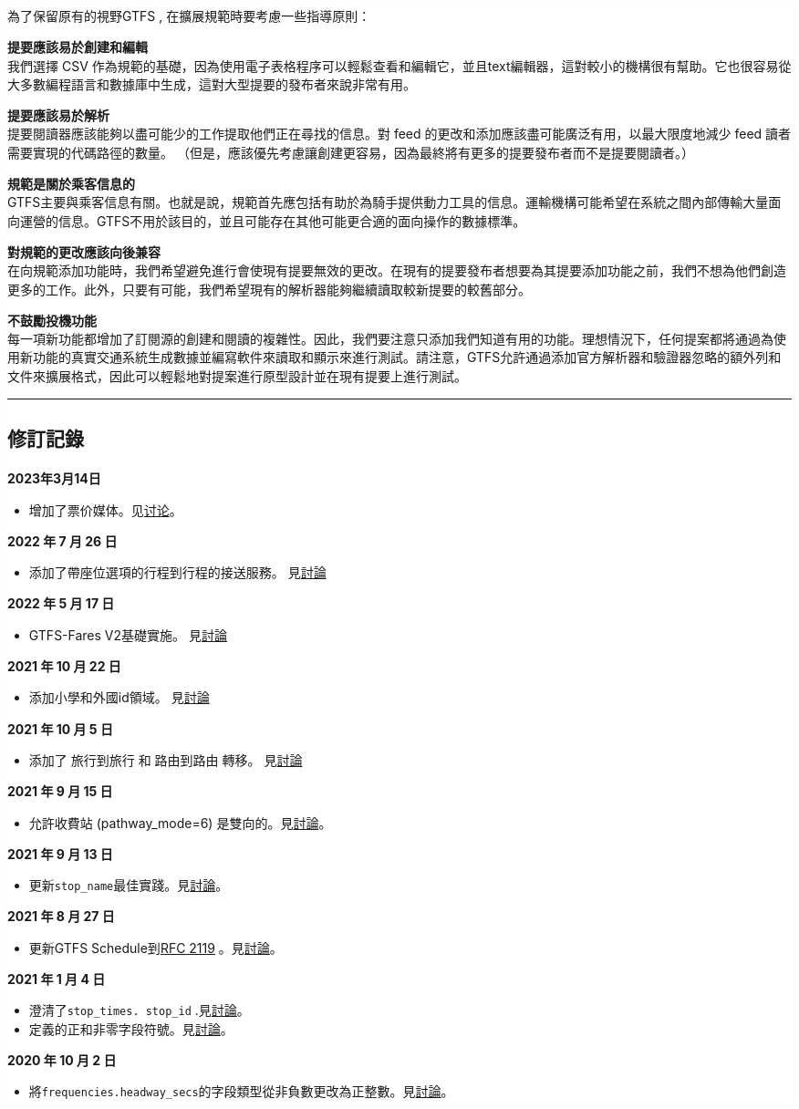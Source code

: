 為了保留原有的視野GTFS , 在擴展規範時要考慮一些指導原則：

**提要應該易於創建和編輯**<br/>我們選擇 CSV 作為規範的基礎，因為使用電子表格程序可以輕鬆查看和編輯它，並且text編輯器，這對較小的機構很有幫助。它也很容易從大多數編程語言和數據庫中生成，這對大型提要的發布者來說非常有用。<br/>

**提要應該易於解析**<br/>提要閱讀器應該能夠以盡可能少的工作提取他們正在尋找的信息。對 feed 的更改和添加應該盡可能廣泛有用，以最大限度地減少 feed 讀者需要實現的代碼路徑的數量。 （但是，應該優先考慮讓創建更容易，因為最終將有更多的提要發布者而不是提要閱讀者。）<br/>

**規範是關於乘客信息的**<br/>GTFS主要與乘客信息有關。也就是說，規範首先應包括有助於為騎手提供動力工具的信息。運輸機構可能希望在系統之間內部傳輸大量面向運營的信息。GTFS不用於該目的，並且可能存在其他可能更合適的面向操作的數據標準。<br/>

**對規範的更改應該向後兼容**<br/>在向規範添加功能時，我們希望避免進行會使現有提要無效的更改。在現有的提要發布者想要為其提要添加功能之前，我們不想為他們創造更多的工作。此外，只要有可能，我們希望現有的解析器能夠繼續讀取較新提要的較舊部分。<br/>

**不鼓勵投機功能**<br/>每一項新功能都增加了訂閱源的創建和閱讀的複雜性。因此，我們要注意只添加我們知道有用的功能。理想情況下，任何提案都將通過為使用新功能的真實交通系統生成數據並編寫軟件來讀取和顯示來進行測試。請注意，GTFS允許通過添加官方解析器和驗證器忽略的額外列和文件來擴展格式，因此可以輕鬆地對提案進行原型設計並在現有提要上進行測試。<br/>

<hr/>

## 修訂記錄

**2023年3月14日**<br/>

* 增加了票价媒体。见[讨论](https://github.com/google/transit/pull/355)。

**2022 年 7 月 26 日**

* 添加了帶座位選項的行程到行程的接送服務。 見[討論](https://github.com/google/transit/pull/303)

**2022 年 5 月 17 日**

* GTFS-Fares V2基礎實施。 見[討論](https://github.com/google/transit/pull/286)

**2021 年 10 月 22 日**

* 添加小學和外國id領域。 見[討論](https://github.com/google/transit/pull/278)

**2021 年 10 月 5 日**

* 添加了 旅行到旅行 和 路由到路由 轉移。 見[討論](https://github.com/google/transit/pull/284)

**2021 年 9 月 15 日**<br/>

* 允許收費站 (pathway_mode=6) 是雙向的。見[討論](https://github.com/google/transit/pull/276)。

**2021 年 9 月 13 日**<br/>

* 更新`stop_name`最佳實踐。見[討論](https://github.com/google/transit/pull/282)。

**2021 年 8 月 27 日**<br/>

* 更新GTFS Schedule到[RFC 2119](https://datatracker.ietf.org/doc/html/rfc2119) 。見[討論](https://github.com/google/transit/pull/277)。

**2021 年 1 月 4 日**<br/>

* 澄清了`stop_times. stop_id` .見[討論](https://github.com/google/transit/pull/258)。
* 定義的正和非零字段符號。見[討論](https://github.com/google/transit/pull/251)。

**2020 年 10 月 2 日**<br/>

* 將`frequencies.headway_secs`的字段類型從非負數更改為正整數。見[討論](https://github.com/google/transit/pull/249)。
